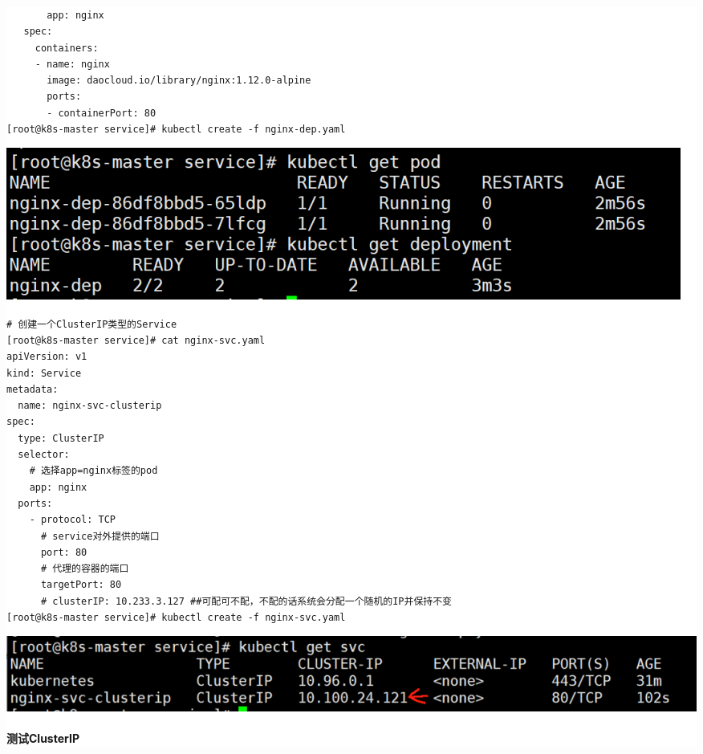 ```shell
       app: nginx
   spec:
     containers:
     - name: nginx
       image: daocloud.io/library/nginx:1.12.0-alpine
       ports:
       - containerPort: 80
[root@k8s-master service]# kubectl create -f nginx-dep.yaml
```

![img](assets/k8s-Service和endpoints/1654677929088-1d179838-f49b-43db-844d-ab774eaec9be.png)

```shell
# 创建一个ClusterIP类型的Service
[root@k8s-master service]# cat nginx-svc.yaml 
apiVersion: v1
kind: Service
metadata:
  name: nginx-svc-clusterip
spec:
  type: ClusterIP
  selector:
    # 选择app=nginx标签的pod
    app: nginx
  ports:
    - protocol: TCP
      # service对外提供的端口
      port: 80
      # 代理的容器的端口 
      targetPort: 80
      # clusterIP: 10.233.3.127 ##可配可不配，不配的话系统会分配一个随机的IP并保持不变
[root@k8s-master service]# kubectl create -f nginx-svc.yaml
```

![img](assets/k8s-Service和endpoints/1654677969035-87498a27-2050-4233-9fd0-1dfe622e33d7.png)

#### 测试ClusterIP
